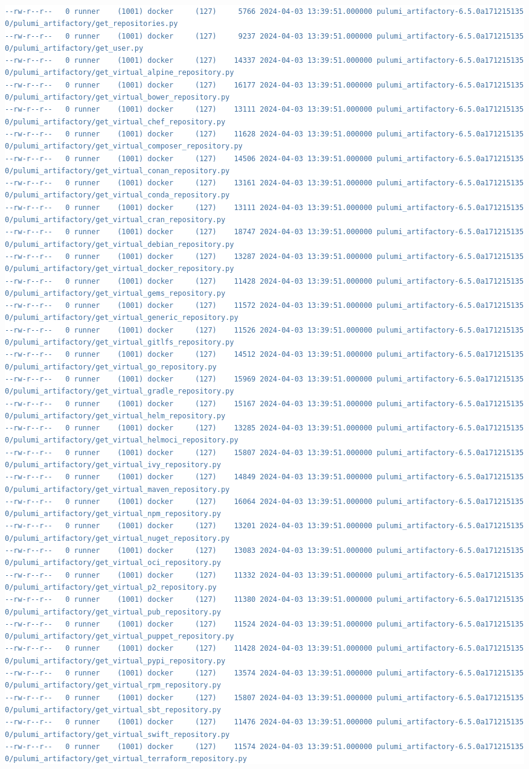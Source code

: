 ```diff
--rw-r--r--   0 runner    (1001) docker     (127)     5766 2024-04-03 13:39:51.000000 pulumi_artifactory-6.5.0a1712151350/pulumi_artifactory/get_repositories.py
--rw-r--r--   0 runner    (1001) docker     (127)     9237 2024-04-03 13:39:51.000000 pulumi_artifactory-6.5.0a1712151350/pulumi_artifactory/get_user.py
--rw-r--r--   0 runner    (1001) docker     (127)    14337 2024-04-03 13:39:51.000000 pulumi_artifactory-6.5.0a1712151350/pulumi_artifactory/get_virtual_alpine_repository.py
--rw-r--r--   0 runner    (1001) docker     (127)    16177 2024-04-03 13:39:51.000000 pulumi_artifactory-6.5.0a1712151350/pulumi_artifactory/get_virtual_bower_repository.py
--rw-r--r--   0 runner    (1001) docker     (127)    13111 2024-04-03 13:39:51.000000 pulumi_artifactory-6.5.0a1712151350/pulumi_artifactory/get_virtual_chef_repository.py
--rw-r--r--   0 runner    (1001) docker     (127)    11628 2024-04-03 13:39:51.000000 pulumi_artifactory-6.5.0a1712151350/pulumi_artifactory/get_virtual_composer_repository.py
--rw-r--r--   0 runner    (1001) docker     (127)    14506 2024-04-03 13:39:51.000000 pulumi_artifactory-6.5.0a1712151350/pulumi_artifactory/get_virtual_conan_repository.py
--rw-r--r--   0 runner    (1001) docker     (127)    13161 2024-04-03 13:39:51.000000 pulumi_artifactory-6.5.0a1712151350/pulumi_artifactory/get_virtual_conda_repository.py
--rw-r--r--   0 runner    (1001) docker     (127)    13111 2024-04-03 13:39:51.000000 pulumi_artifactory-6.5.0a1712151350/pulumi_artifactory/get_virtual_cran_repository.py
--rw-r--r--   0 runner    (1001) docker     (127)    18747 2024-04-03 13:39:51.000000 pulumi_artifactory-6.5.0a1712151350/pulumi_artifactory/get_virtual_debian_repository.py
--rw-r--r--   0 runner    (1001) docker     (127)    13287 2024-04-03 13:39:51.000000 pulumi_artifactory-6.5.0a1712151350/pulumi_artifactory/get_virtual_docker_repository.py
--rw-r--r--   0 runner    (1001) docker     (127)    11428 2024-04-03 13:39:51.000000 pulumi_artifactory-6.5.0a1712151350/pulumi_artifactory/get_virtual_gems_repository.py
--rw-r--r--   0 runner    (1001) docker     (127)    11572 2024-04-03 13:39:51.000000 pulumi_artifactory-6.5.0a1712151350/pulumi_artifactory/get_virtual_generic_repository.py
--rw-r--r--   0 runner    (1001) docker     (127)    11526 2024-04-03 13:39:51.000000 pulumi_artifactory-6.5.0a1712151350/pulumi_artifactory/get_virtual_gitlfs_repository.py
--rw-r--r--   0 runner    (1001) docker     (127)    14512 2024-04-03 13:39:51.000000 pulumi_artifactory-6.5.0a1712151350/pulumi_artifactory/get_virtual_go_repository.py
--rw-r--r--   0 runner    (1001) docker     (127)    15969 2024-04-03 13:39:51.000000 pulumi_artifactory-6.5.0a1712151350/pulumi_artifactory/get_virtual_gradle_repository.py
--rw-r--r--   0 runner    (1001) docker     (127)    15167 2024-04-03 13:39:51.000000 pulumi_artifactory-6.5.0a1712151350/pulumi_artifactory/get_virtual_helm_repository.py
--rw-r--r--   0 runner    (1001) docker     (127)    13285 2024-04-03 13:39:51.000000 pulumi_artifactory-6.5.0a1712151350/pulumi_artifactory/get_virtual_helmoci_repository.py
--rw-r--r--   0 runner    (1001) docker     (127)    15807 2024-04-03 13:39:51.000000 pulumi_artifactory-6.5.0a1712151350/pulumi_artifactory/get_virtual_ivy_repository.py
--rw-r--r--   0 runner    (1001) docker     (127)    14849 2024-04-03 13:39:51.000000 pulumi_artifactory-6.5.0a1712151350/pulumi_artifactory/get_virtual_maven_repository.py
--rw-r--r--   0 runner    (1001) docker     (127)    16064 2024-04-03 13:39:51.000000 pulumi_artifactory-6.5.0a1712151350/pulumi_artifactory/get_virtual_npm_repository.py
--rw-r--r--   0 runner    (1001) docker     (127)    13201 2024-04-03 13:39:51.000000 pulumi_artifactory-6.5.0a1712151350/pulumi_artifactory/get_virtual_nuget_repository.py
--rw-r--r--   0 runner    (1001) docker     (127)    13083 2024-04-03 13:39:51.000000 pulumi_artifactory-6.5.0a1712151350/pulumi_artifactory/get_virtual_oci_repository.py
--rw-r--r--   0 runner    (1001) docker     (127)    11332 2024-04-03 13:39:51.000000 pulumi_artifactory-6.5.0a1712151350/pulumi_artifactory/get_virtual_p2_repository.py
--rw-r--r--   0 runner    (1001) docker     (127)    11380 2024-04-03 13:39:51.000000 pulumi_artifactory-6.5.0a1712151350/pulumi_artifactory/get_virtual_pub_repository.py
--rw-r--r--   0 runner    (1001) docker     (127)    11524 2024-04-03 13:39:51.000000 pulumi_artifactory-6.5.0a1712151350/pulumi_artifactory/get_virtual_puppet_repository.py
--rw-r--r--   0 runner    (1001) docker     (127)    11428 2024-04-03 13:39:51.000000 pulumi_artifactory-6.5.0a1712151350/pulumi_artifactory/get_virtual_pypi_repository.py
--rw-r--r--   0 runner    (1001) docker     (127)    13574 2024-04-03 13:39:51.000000 pulumi_artifactory-6.5.0a1712151350/pulumi_artifactory/get_virtual_rpm_repository.py
--rw-r--r--   0 runner    (1001) docker     (127)    15807 2024-04-03 13:39:51.000000 pulumi_artifactory-6.5.0a1712151350/pulumi_artifactory/get_virtual_sbt_repository.py
--rw-r--r--   0 runner    (1001) docker     (127)    11476 2024-04-03 13:39:51.000000 pulumi_artifactory-6.5.0a1712151350/pulumi_artifactory/get_virtual_swift_repository.py
--rw-r--r--   0 runner    (1001) docker     (127)    11574 2024-04-03 13:39:51.000000 pulumi_artifactory-6.5.0a1712151350/pulumi_artifactory/get_virtual_terraform_repository.py
```